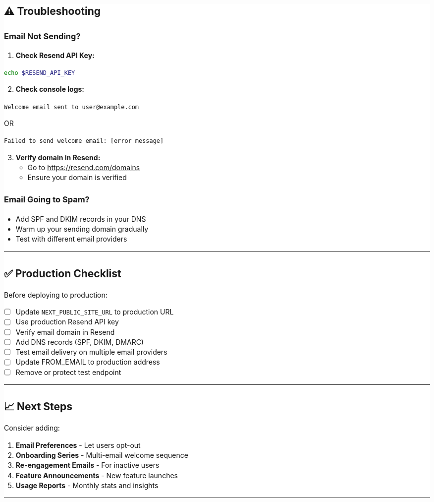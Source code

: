 
## ⚠️ Troubleshooting

### Email Not Sending?

1. **Check Resend API Key:**
```bash
echo $RESEND_API_KEY
```

2. **Check console logs:**
```
Welcome email sent to user@example.com
```
OR
```
Failed to send welcome email: [error message]
```

3. **Verify domain in Resend:**
   - Go to https://resend.com/domains
   - Ensure your domain is verified

### Email Going to Spam?

- Add SPF and DKIM records in your DNS
- Warm up your sending domain gradually
- Test with different email providers

---

## ✅ Production Checklist

Before deploying to production:

- [ ] Update `NEXT_PUBLIC_SITE_URL` to production URL
- [ ] Use production Resend API key
- [ ] Verify email domain in Resend
- [ ] Add DNS records (SPF, DKIM, DMARC)
- [ ] Test email delivery on multiple email providers
- [ ] Update FROM_EMAIL to production address
- [ ] Remove or protect test endpoint

---

## 📈 Next Steps

Consider adding:

1. **Email Preferences** - Let users opt-out
2. **Onboarding Series** - Multi-email welcome sequence
3. **Re-engagement Emails** - For inactive users
4. **Feature Announcements** - New feature launches
5. **Usage Reports** - Monthly stats and insights

---